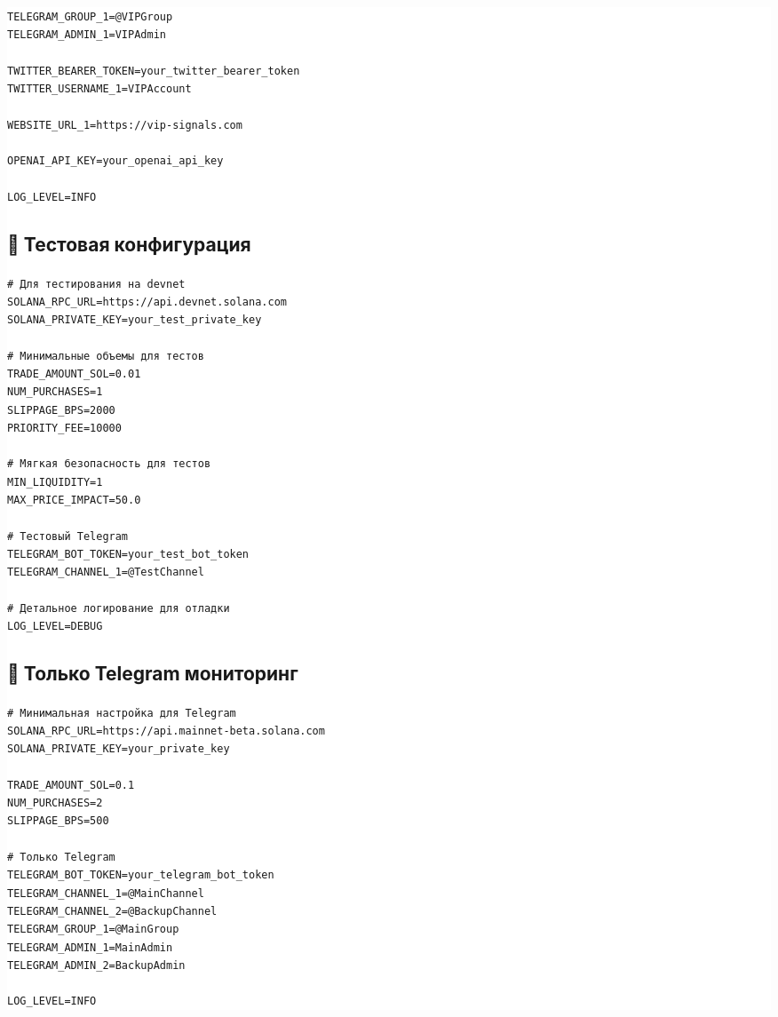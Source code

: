 ```env
TELEGRAM_GROUP_1=@VIPGroup
TELEGRAM_ADMIN_1=VIPAdmin

TWITTER_BEARER_TOKEN=your_twitter_bearer_token
TWITTER_USERNAME_1=VIPAccount

WEBSITE_URL_1=https://vip-signals.com

OPENAI_API_KEY=your_openai_api_key

LOG_LEVEL=INFO
```

## 🧪 Тестовая конфигурация

```env
# Для тестирования на devnet
SOLANA_RPC_URL=https://api.devnet.solana.com
SOLANA_PRIVATE_KEY=your_test_private_key

# Минимальные объемы для тестов
TRADE_AMOUNT_SOL=0.01
NUM_PURCHASES=1
SLIPPAGE_BPS=2000
PRIORITY_FEE=10000

# Мягкая безопасность для тестов
MIN_LIQUIDITY=1
MAX_PRICE_IMPACT=50.0

# Тестовый Telegram
TELEGRAM_BOT_TOKEN=your_test_bot_token
TELEGRAM_CHANNEL_1=@TestChannel

# Детальное логирование для отладки
LOG_LEVEL=DEBUG
```

## 📱 Только Telegram мониторинг

```env
# Минимальная настройка для Telegram
SOLANA_RPC_URL=https://api.mainnet-beta.solana.com
SOLANA_PRIVATE_KEY=your_private_key

TRADE_AMOUNT_SOL=0.1
NUM_PURCHASES=2
SLIPPAGE_BPS=500

# Только Telegram
TELEGRAM_BOT_TOKEN=your_telegram_bot_token
TELEGRAM_CHANNEL_1=@MainChannel
TELEGRAM_CHANNEL_2=@BackupChannel
TELEGRAM_GROUP_1=@MainGroup
TELEGRAM_ADMIN_1=MainAdmin
TELEGRAM_ADMIN_2=BackupAdmin

LOG_LEVEL=INFO
```

